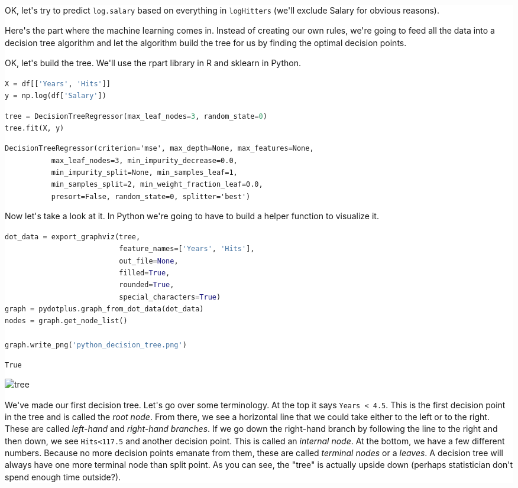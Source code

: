 OK, let's try to predict `log.salary` based on everything in `logHitters` (we'll exclude Salary for obvious reasons).

Here's the part where the machine learning comes in. Instead of creating our own rules, we're going to feed all the data into a decision tree algorithm and let the algorithm build the tree for us by finding the optimal decision points.

OK, let's build the tree. We'll use the rpart library in R and sklearn in Python.


```python
X = df[['Years', 'Hits']]
y = np.log(df['Salary'])
```


```python
tree = DecisionTreeRegressor(max_leaf_nodes=3, random_state=0)
tree.fit(X, y)
```




    DecisionTreeRegressor(criterion='mse', max_depth=None, max_features=None,
               max_leaf_nodes=3, min_impurity_decrease=0.0,
               min_impurity_split=None, min_samples_leaf=1,
               min_samples_split=2, min_weight_fraction_leaf=0.0,
               presort=False, random_state=0, splitter='best')



Now let's take a look at it. In Python we're going to have to build a helper function to visualize it.


```python
dot_data = export_graphviz(tree,
                           feature_names=['Years', 'Hits'],
                           out_file=None,
                           filled=True,
                           rounded=True,
                           special_characters=True)
graph = pydotplus.graph_from_dot_data(dot_data)
nodes = graph.get_node_list()

graph.write_png('python_decision_tree.png')
```




    True



![tree]({{site.baseurl}}/assets/img/python_decision_tree.png "Decision tree")

We've made our first decision tree. Let's go over some terminology. At the top it says `Years < 4.5`. This is the first decision point in the tree and is called the *root node*. From there, we see a horizontal line that we could take either to the left or to the right. These are called *left-hand* and *right-hand branches*. If we go down the right-hand branch by following the line to the right and then down, we see `Hits<117.5` and another decision point. This is called an *internal node*. At the bottom, we have a few different numbers. Because no more decision points emanate from them, these are called *terminal nodes* or a *leaves*. A decision tree will always have one more terminal node than split point. As you can see, the "tree" is actually upside down (perhaps statistician don't spend enough time outside?).
